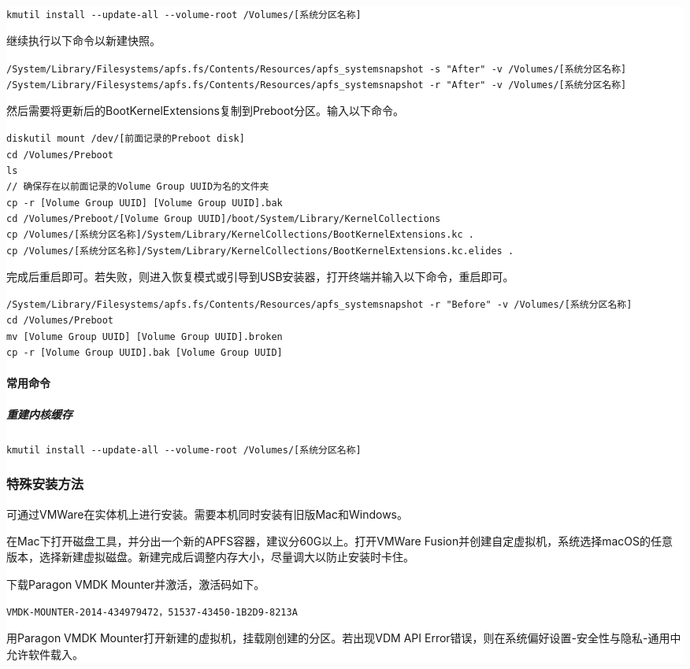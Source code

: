 ```
kmutil install --update-all --volume-root /Volumes/[系统分区名称]
```

继续执行以下命令以新建快照。

```
/System/Library/Filesystems/apfs.fs/Contents/Resources/apfs_systemsnapshot -s "After" -v /Volumes/[系统分区名称]
/System/Library/Filesystems/apfs.fs/Contents/Resources/apfs_systemsnapshot -r "After" -v /Volumes/[系统分区名称]
```

然后需要将更新后的BootKernelExtensions复制到Preboot分区。输入以下命令。

```
diskutil mount /dev/[前面记录的Preboot disk]
cd /Volumes/Preboot
ls
// 确保存在以前面记录的Volume Group UUID为名的文件夹
cp -r [Volume Group UUID] [Volume Group UUID].bak
cd /Volumes/Preboot/[Volume Group UUID]/boot/System/Library/KernelCollections
cp /Volumes/[系统分区名称]/System/Library/KernelCollections/BootKernelExtensions.kc .
cp /Volumes/[系统分区名称]/System/Library/KernelCollections/BootKernelExtensions.kc.elides .
```

完成后重启即可。若失败，则进入恢复模式或引导到USB安装器，打开终端并输入以下命令，重启即可。

```
/System/Library/Filesystems/apfs.fs/Contents/Resources/apfs_systemsnapshot -r "Before" -v /Volumes/[系统分区名称]
cd /Volumes/Preboot
mv [Volume Group UUID] [Volume Group UUID].broken
cp -r [Volume Group UUID].bak [Volume Group UUID]
```

#### 常用命令

##### 重建内核缓存

```
kmutil install --update-all --volume-root /Volumes/[系统分区名称]
```

### 特殊安装方法

可通过VMWare在实体机上进行安装。需要本机同时安装有旧版Mac和Windows。

在Mac下打开磁盘工具，并分出一个新的APFS容器，建议分60G以上。打开VMWare Fusion并创建自定虚拟机，系统选择macOS的任意版本，选择新建虚拟磁盘。新建完成后调整内存大小，尽量调大以防止安装时卡住。

下载Paragon VMDK Mounter并激活，激活码如下。

```
VMDK-MOUNTER-2014-434979472，51537-43450-1B2D9-8213A
```

用Paragon VMDK Mounter打开新建的虚拟机，挂载刚创建的分区。若出现VDM API Error错误，则在系统偏好设置-安全性与隐私-通用中允许软件载入。
